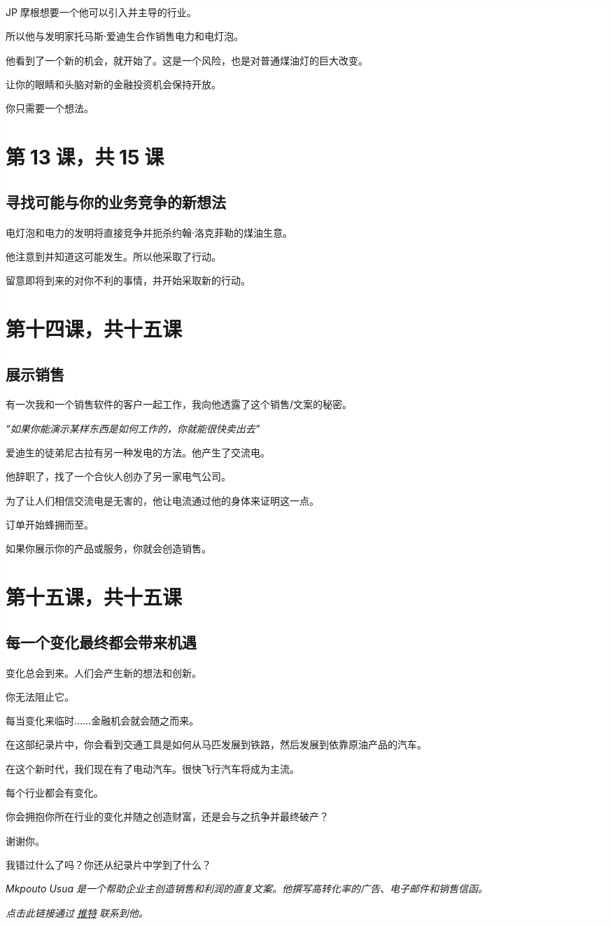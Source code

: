 JP 摩根想要一个他可以引入并主导的行业。

所以他与发明家托马斯·爱迪生合作销售电力和电灯泡。

他看到了一个新的机会，就开始了。这是一个风险，也是对普通煤油灯的巨大改变。

让你的眼睛和头脑对新的金融投资机会保持开放。

你只需要一个想法。

# 第 13 课，共 15 课

## 寻找可能与你的业务竞争的新想法

电灯泡和电力的发明将直接竞争并扼杀约翰·洛克菲勒的煤油生意。

他注意到并知道这可能发生。所以他采取了行动。

留意即将到来的对你不利的事情，并开始采取新的行动。

# 第十四课，共十五课

## 展示销售

有一次我和一个销售软件的客户一起工作，我向他透露了这个销售/文案的秘密。

*“如果你能演示某样东西是如何工作的，你就能很快卖出去”*

爱迪生的徒弟尼古拉有另一种发电的方法。他产生了交流电。

他辞职了，找了一个合伙人创办了另一家电气公司。

为了让人们相信交流电是无害的，他让电流通过他的身体来证明这一点。

订单开始蜂拥而至。

如果你展示你的产品或服务，你就会创造销售。

# 第十五课，共十五课

## 每一个变化最终都会带来机遇

变化总会到来。人们会产生新的想法和创新。

你无法阻止它。

每当变化来临时……金融机会就会随之而来。

在这部纪录片中，你会看到交通工具是如何从马匹发展到铁路，然后发展到依靠原油产品的汽车。

在这个新时代，我们现在有了电动汽车。很快飞行汽车将成为主流。

每个行业都会有变化。

你会拥抱你所在行业的变化并随之创造财富，还是会与之抗争并最终破产？

谢谢你。

我错过什么了吗？你还从纪录片中学到了什么？

*Mkpouto Usua 是一个帮助企业主创造销售和利润的直复文案。他撰写高转化率的广告、电子邮件和销售信函。*

*点击此链接通过* [*推特*](https://twitter.com/MkAkan) *联系到他。*